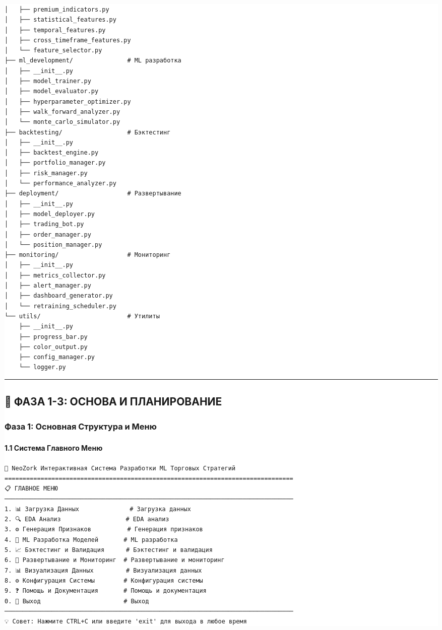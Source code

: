```
│   ├── premium_indicators.py
│   ├── statistical_features.py
│   ├── temporal_features.py
│   ├── cross_timeframe_features.py
│   └── feature_selector.py
├── ml_development/               # ML разработка
│   ├── __init__.py
│   ├── model_trainer.py
│   ├── model_evaluator.py
│   ├── hyperparameter_optimizer.py
│   ├── walk_forward_analyzer.py
│   └── monte_carlo_simulator.py
├── backtesting/                  # Бэктестинг
│   ├── __init__.py
│   ├── backtest_engine.py
│   ├── portfolio_manager.py
│   ├── risk_manager.py
│   └── performance_analyzer.py
├── deployment/                   # Развертывание
│   ├── __init__.py
│   ├── model_deployer.py
│   ├── trading_bot.py
│   ├── order_manager.py
│   └── position_manager.py
├── monitoring/                   # Мониторинг
│   ├── __init__.py
│   ├── metrics_collector.py
│   ├── alert_manager.py
│   ├── dashboard_generator.py
│   └── retraining_scheduler.py
└── utils/                        # Утилиты
    ├── __init__.py
    ├── progress_bar.py
    ├── color_output.py
    ├── config_manager.py
    └── logger.py
```

---

## 🎯 **ФАЗА 1-3: ОСНОВА И ПЛАНИРОВАНИЕ**

### **Фаза 1: Основная Структура и Меню**

#### **1.1 Система Главного Меню**
```
🚀 NeoZork Интерактивная Система Разработки ML Торговых Стратегий
================================================================================
📋 ГЛАВНОЕ МЕНЮ
────────────────────────────────────────────────────────────────────────────────
1. 📊 Загрузка Данных              # Загрузка данных
2. 🔍 EDA Анализ                  # EDA анализ
3. ⚙️ Генерация Признаков          # Генерация признаков
4. 🤖 ML Разработка Моделей       # ML разработка
5. 📈 Бэктестинг и Валидация      # Бэктестинг и валидация
6. 🚀 Развертывание и Мониторинг  # Развертывание и мониторинг
7. 📊 Визуализация Данных         # Визуализация данных
8. ⚙️ Конфигурация Системы        # Конфигурация системы
9. ❓ Помощь и Документация       # Помощь и документация
0. 🚪 Выход                       # Выход
────────────────────────────────────────────────────────────────────────────────
💡 Совет: Нажмите CTRL+C или введите 'exit' для выхода в любое время
```